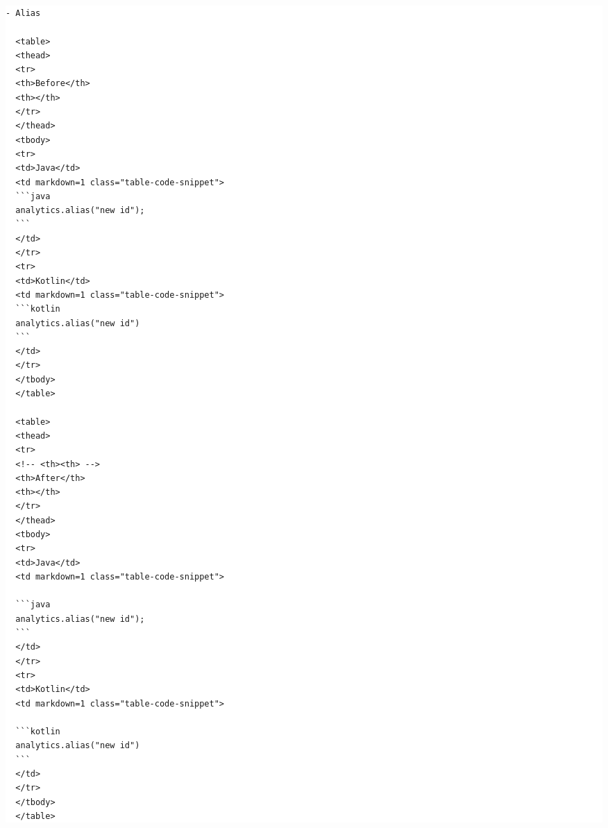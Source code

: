     - Alias

      <table>
      <thead>
      <tr>
      <th>Before</th>
      <th></th>
      </tr>
      </thead>
      <tbody>
      <tr>
      <td>Java</td>
      <td markdown=1 class="table-code-snippet">
      ```java
      analytics.alias("new id");
      ```
      </td>
      </tr>
      <tr>
      <td>Kotlin</td>
      <td markdown=1 class="table-code-snippet">
      ```kotlin    
      analytics.alias("new id")
      ```
      </td>
      </tr>
      </tbody>
      </table>

      <table>
      <thead>
      <tr>
      <!-- <th><th> -->
      <th>After</th>
      <th></th>
      </tr>
      </thead>
      <tbody>
      <tr>
      <td>Java</td>
      <td markdown=1 class="table-code-snippet">

      ```java
      analytics.alias("new id");
      ```
      </td>
      </tr>
      <tr>
      <td>Kotlin</td>
      <td markdown=1 class="table-code-snippet">

      ```kotlin    
      analytics.alias("new id")
      ```
      </td>
      </tr>
      </tbody>
      </table>
